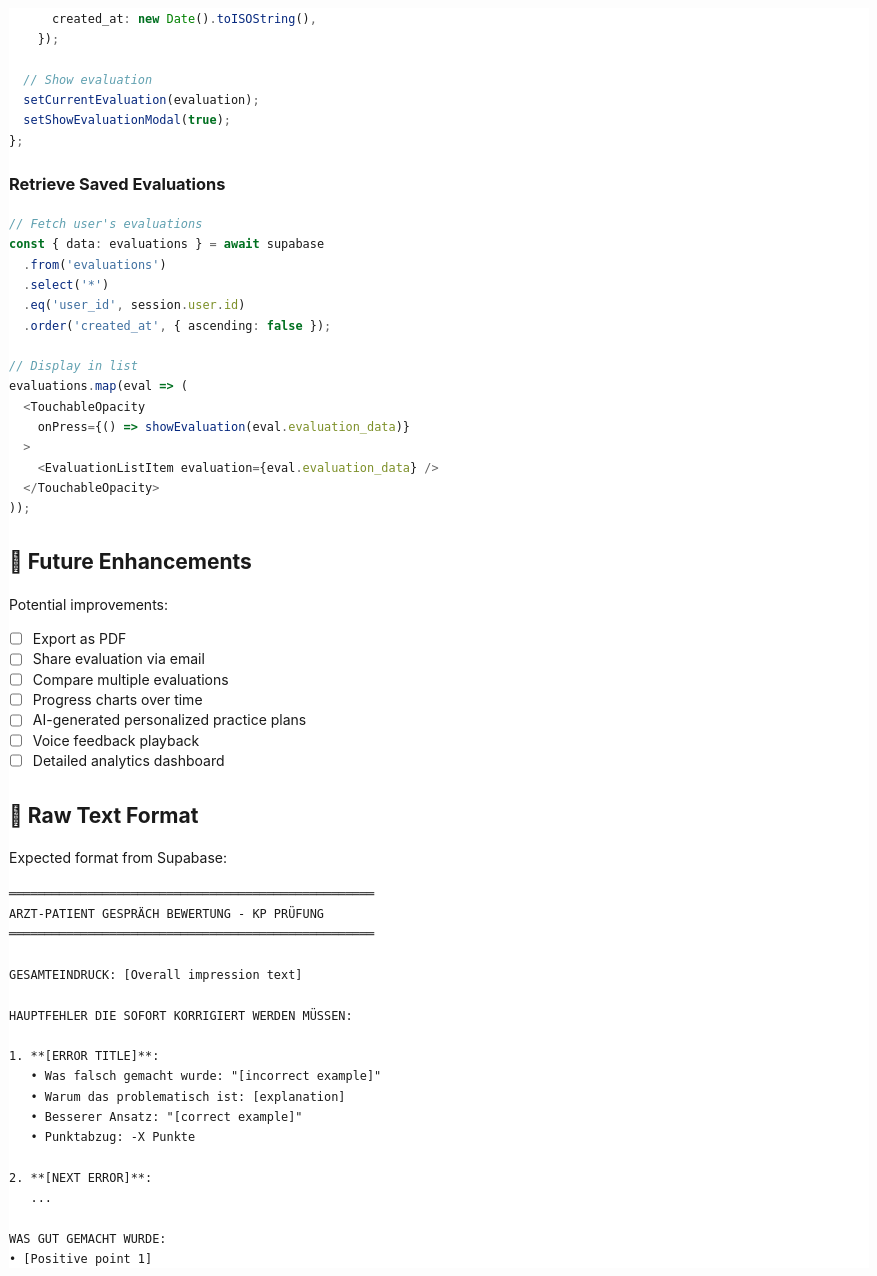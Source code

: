 ```typescript
      created_at: new Date().toISOString(),
    });

  // Show evaluation
  setCurrentEvaluation(evaluation);
  setShowEvaluationModal(true);
};
```

### Retrieve Saved Evaluations

```typescript
// Fetch user's evaluations
const { data: evaluations } = await supabase
  .from('evaluations')
  .select('*')
  .eq('user_id', session.user.id)
  .order('created_at', { ascending: false });

// Display in list
evaluations.map(eval => (
  <TouchableOpacity
    onPress={() => showEvaluation(eval.evaluation_data)}
  >
    <EvaluationListItem evaluation={eval.evaluation_data} />
  </TouchableOpacity>
));
```

## 🚀 Future Enhancements

Potential improvements:
- [ ] Export as PDF
- [ ] Share evaluation via email
- [ ] Compare multiple evaluations
- [ ] Progress charts over time
- [ ] AI-generated personalized practice plans
- [ ] Voice feedback playback
- [ ] Detailed analytics dashboard

## 📖 Raw Text Format

Expected format from Supabase:

```
═══════════════════════════════════════════════════
ARZT-PATIENT GESPRÄCH BEWERTUNG - KP PRÜFUNG
═══════════════════════════════════════════════════

GESAMTEINDRUCK: [Overall impression text]

HAUPTFEHLER DIE SOFORT KORRIGIERT WERDEN MÜSSEN:

1. **[ERROR TITLE]**:
   • Was falsch gemacht wurde: "[incorrect example]"
   • Warum das problematisch ist: [explanation]
   • Besserer Ansatz: "[correct example]"
   • Punktabzug: -X Punkte

2. **[NEXT ERROR]**:
   ...

WAS GUT GEMACHT WURDE:
• [Positive point 1]
```